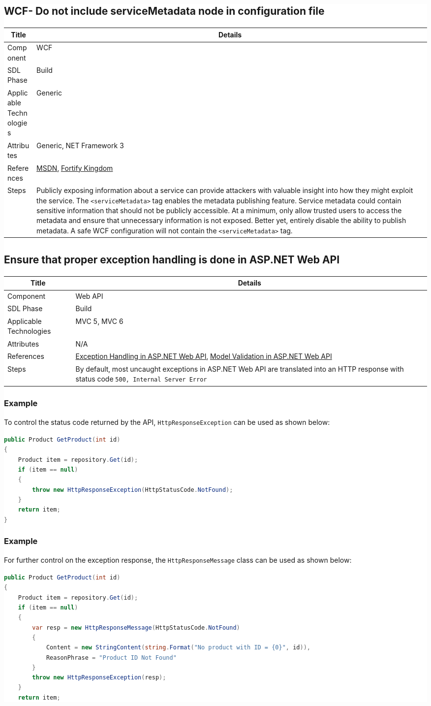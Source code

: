 ## <a id="servicemetadata"></a>WCF- Do not include serviceMetadata node in configuration file

| Title                   | Details      |
| ----------------------- | ------------ |
| Component               | WCF | 
| SDL Phase               | Build |  
| Applicable Technologies | Generic |
| Attributes              | Generic, NET Framework 3 |
| References              | [MSDN](https://msdn.microsoft.com/library/ff648500.aspx), [Fortify Kingdom](https://vulncat.fortify.com/en/vulncat/index.html) |
| Steps | Publicly exposing information about a service can provide attackers with valuable insight into how they might exploit the service. The `<serviceMetadata>` tag enables the metadata publishing feature. Service metadata could contain sensitive information that should not be publicly accessible. At a minimum, only allow trusted users to access the metadata and ensure that unnecessary information is not exposed. Better yet, entirely disable the ability to publish metadata. A safe WCF configuration will not contain the `<serviceMetadata>` tag. |

## <a id="exception"></a>Ensure that proper exception handling is done in ASP.NET Web API

| Title                   | Details      |
| ----------------------- | ------------ |
| Component               | Web API | 
| SDL Phase               | Build |  
| Applicable Technologies | MVC 5, MVC 6 |
| Attributes              | N/A  |
| References              | [Exception Handling in ASP.NET Web API](http://www.asp.net/web-api/overview/error-handling/exception-handling), [Model Validation in ASP.NET Web API](http://www.asp.net/web-api/overview/formats-and-model-binding/model-validation-in-aspnet-web-api) |
| Steps | By default, most uncaught exceptions in ASP.NET Web API are translated into an HTTP response with status code `500, Internal Server Error`|

### Example
To control the status code returned by the API, `HttpResponseException` can be used as shown below: 
```C#
public Product GetProduct(int id)
{
    Product item = repository.Get(id);
    if (item == null)
    {
        throw new HttpResponseException(HttpStatusCode.NotFound);
    }
    return item;
}
```

### Example
For further control on the exception response, the `HttpResponseMessage` class can be used as shown below: 
```C#
public Product GetProduct(int id)
{
    Product item = repository.Get(id);
    if (item == null)
    {
        var resp = new HttpResponseMessage(HttpStatusCode.NotFound)
        {
            Content = new StringContent(string.Format("No product with ID = {0}", id)),
            ReasonPhrase = "Product ID Not Found"
        }
        throw new HttpResponseException(resp);
    }
    return item;
```